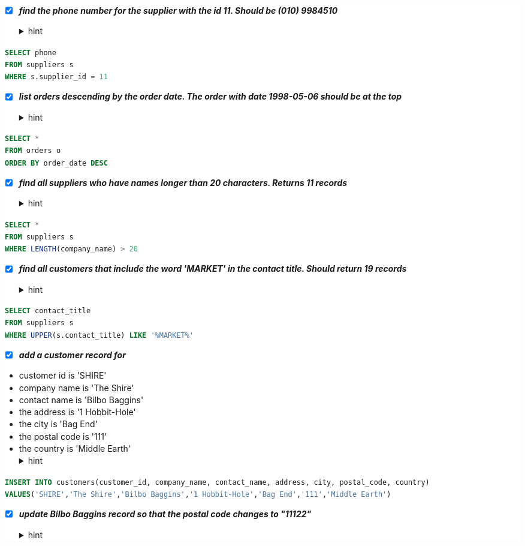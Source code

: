 * [x] ***find the phone number for the supplier with the id 11. Should be (010) 9984510***

  <details><summary>hint</summary></details>

```SQL
SELECT phone
FROM suppliers s
WHERE s.supplier_id = 11
```

* [x] ***list orders descending by the order date. The order with date 1998-05-06 should be at the top***

  <details><summary>hint</summary></details>

```SQL
SELECT *
FROM orders o
ORDER BY order_date DESC
```

* [x] ***find all suppliers who have names longer than 20 characters. Returns 11 records***

  <details><summary>hint</summary></details>

```SQL
SELECT *
FROM suppliers s
WHERE LENGTH(company_name) > 20
```

* [x] ***find all customers that include the word 'MARKET' in the contact title. Should return 19 records***

  <details><summary>hint</summary></details>

```SQL
SELECT contact_title
FROM suppliers s
WHERE UPPER(s.contact_title) LIKE '%MARKET%'
```

* [x] ***add a customer record for***
* customer id is 'SHIRE'
* company name is 'The Shire'
* contact name is 'Bilbo Baggins'
* the address is '1 Hobbit-Hole'
* the city is 'Bag End'
* the postal code is '111'
* the country is 'Middle Earth'
  <details><summary>hint</summary></details>

```SQL
INSERT INTO customers(customer_id, company_name, contact_name, address, city, postal_code, country)
VALUES('SHIRE','The Shire','Bilbo Baggins','1 Hobbit-Hole','Bag End','111','Middle Earth')
```

* [x] ***update _Bilbo Baggins_ record so that the postal code changes to _"11122"_***

  <details><summary>hint</summary></details>
